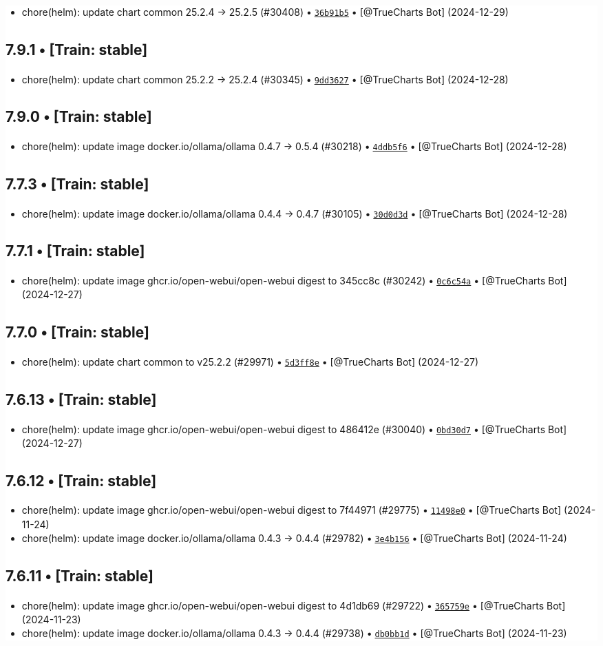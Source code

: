 - chore(helm): update chart common 25.2.4 → 25.2.5 (#30408) • [`36b91b5`](https://github.com/trueforge-org/truecharts/commit/36b91b5aa43af48f6e5ddd24b236be22ba96fcb0) • [@TrueCharts Bot] (2024-12-29)

## 7.9.1 • [Train: stable]

- chore(helm): update chart common 25.2.2 → 25.2.4 (#30345) • [`9dd3627`](https://github.com/trueforge-org/truecharts/commit/9dd3627c8b9785a7ad5a6cefc6f0b5173a21a4b9) • [@TrueCharts Bot] (2024-12-28)

## 7.9.0 • [Train: stable]

- chore(helm): update image docker.io/ollama/ollama 0.4.7 → 0.5.4 (#30218) • [`4ddb5f6`](https://github.com/trueforge-org/truecharts/commit/4ddb5f63b41cad810790989705e5a3e44a46105f) • [@TrueCharts Bot] (2024-12-28)

## 7.7.3 • [Train: stable]

- chore(helm): update image docker.io/ollama/ollama 0.4.4 → 0.4.7 (#30105) • [`30d0d3d`](https://github.com/trueforge-org/truecharts/commit/30d0d3da80486fec58d1a7eb37f85d16019bac05) • [@TrueCharts Bot] (2024-12-28)

## 7.7.1 • [Train: stable]

- chore(helm): update image ghcr.io/open-webui/open-webui digest to 345cc8c (#30242) • [`0c6c54a`](https://github.com/trueforge-org/truecharts/commit/0c6c54aed1532dbe8f3ebb2992ae7c5ca7e89640) • [@TrueCharts Bot] (2024-12-27)

## 7.7.0 • [Train: stable]

- chore(helm): update chart common to v25.2.2 (#29971) • [`5d3ff8e`](https://github.com/trueforge-org/truecharts/commit/5d3ff8ed264c174550c122d5a983a5f29b9b58fc) • [@TrueCharts Bot] (2024-12-27)

## 7.6.13 • [Train: stable]

- chore(helm): update image ghcr.io/open-webui/open-webui digest to 486412e (#30040) • [`0bd30d7`](https://github.com/trueforge-org/truecharts/commit/0bd30d7829ecbd4bcf55857aa93eb9611c02be10) • [@TrueCharts Bot] (2024-12-27)

## 7.6.12 • [Train: stable]

- chore(helm): update image ghcr.io/open-webui/open-webui digest to 7f44971 (#29775) • [`11498e0`](https://github.com/trueforge-org/truecharts/commit/11498e032800d15258464acfe1e57e86b185d44d) • [@TrueCharts Bot] (2024-11-24)
- chore(helm): update image docker.io/ollama/ollama 0.4.3 → 0.4.4 (#29782) • [`3e4b156`](https://github.com/trueforge-org/truecharts/commit/3e4b156d2abb12e95a574dc05c1c70da988cfd77) • [@TrueCharts Bot] (2024-11-24)

## 7.6.11 • [Train: stable]

- chore(helm): update image ghcr.io/open-webui/open-webui digest to 4d1db69 (#29722) • [`365759e`](https://github.com/trueforge-org/truecharts/commit/365759eda3d830c34e440ca958960517793c5cf4) • [@TrueCharts Bot] (2024-11-23)
- chore(helm): update image docker.io/ollama/ollama 0.4.3 → 0.4.4 (#29738) • [`db0bb1d`](https://github.com/trueforge-org/truecharts/commit/db0bb1d0ab0a4b9ea546d345c820657e7d4bc407) • [@TrueCharts Bot] (2024-11-23)
